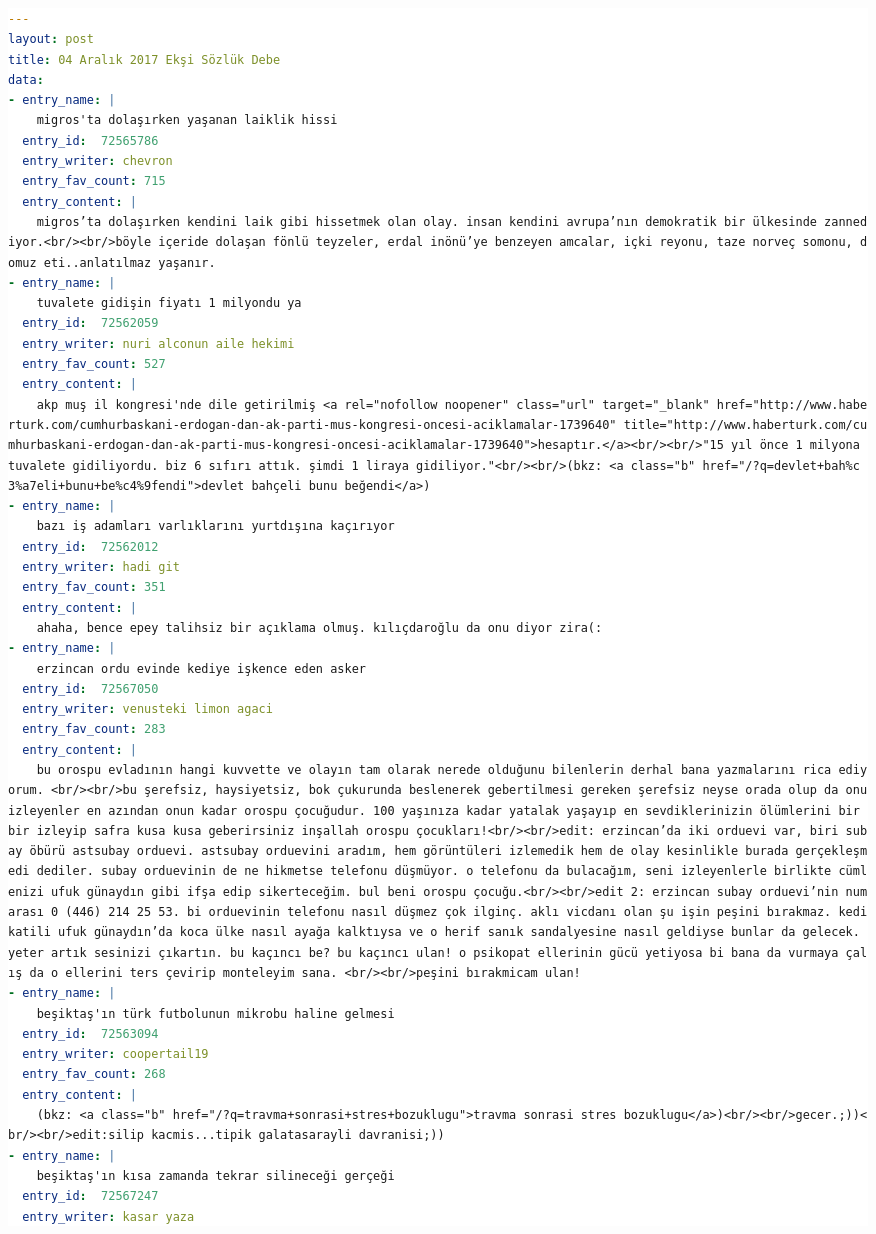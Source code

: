 ```yaml
---
layout: post
title: 04 Aralık 2017 Ekşi Sözlük Debe
data:
- entry_name: |
    migros'ta dolaşırken yaşanan laiklik hissi
  entry_id:  72565786
  entry_writer: chevron
  entry_fav_count: 715
  entry_content: |
    migros’ta dolaşırken kendini laik gibi hissetmek olan olay. insan kendini avrupa’nın demokratik bir ülkesinde zannediyor.<br/><br/>böyle içeride dolaşan fönlü teyzeler, erdal inönü’ye benzeyen amcalar, içki reyonu, taze norveç somonu, domuz eti..anlatılmaz yaşanır.
- entry_name: |
    tuvalete gidişin fiyatı 1 milyondu ya
  entry_id:  72562059
  entry_writer: nuri alconun aile hekimi
  entry_fav_count: 527
  entry_content: |
    akp muş il kongresi'nde dile getirilmiş <a rel="nofollow noopener" class="url" target="_blank" href="http://www.haberturk.com/cumhurbaskani-erdogan-dan-ak-parti-mus-kongresi-oncesi-aciklamalar-1739640" title="http://www.haberturk.com/cumhurbaskani-erdogan-dan-ak-parti-mus-kongresi-oncesi-aciklamalar-1739640">hesaptır.</a><br/><br/>"15 yıl önce 1 milyona tuvalete gidiliyordu. biz 6 sıfırı attık. şimdi 1 liraya gidiliyor."<br/><br/>(bkz: <a class="b" href="/?q=devlet+bah%c3%a7eli+bunu+be%c4%9fendi">devlet bahçeli bunu beğendi</a>)
- entry_name: |
    bazı iş adamları varlıklarını yurtdışına kaçırıyor
  entry_id:  72562012
  entry_writer: hadi git
  entry_fav_count: 351
  entry_content: |
    ahaha, bence epey talihsiz bir açıklama olmuş. kılıçdaroğlu da onu diyor zira(:
- entry_name: |
    erzincan ordu evinde kediye işkence eden asker
  entry_id:  72567050
  entry_writer: venusteki limon agaci
  entry_fav_count: 283
  entry_content: |
    bu orospu evladının hangi kuvvette ve olayın tam olarak nerede olduğunu bilenlerin derhal bana yazmalarını rica ediyorum. <br/><br/>bu şerefsiz, haysiyetsiz, bok çukurunda beslenerek gebertilmesi gereken şerefsiz neyse orada olup da onu izleyenler en azından onun kadar orospu çocuğudur. 100 yaşınıza kadar yatalak yaşayıp en sevdiklerinizin ölümlerini bir bir izleyip safra kusa kusa geberirsiniz inşallah orospu çocukları!<br/><br/>edit: erzincan’da iki orduevi var, biri subay öbürü astsubay orduevi. astsubay orduevini aradım, hem görüntüleri izlemedik hem de olay kesinlikle burada gerçekleşmedi dediler. subay orduevinin de ne hikmetse telefonu düşmüyor. o telefonu da bulacağım, seni izleyenlerle birlikte cümlenizi ufuk günaydın gibi ifşa edip sikerteceğim. bul beni orospu çocuğu.<br/><br/>edit 2: erzincan subay orduevi’nin numarası 0 (446) 214 25 53. bi orduevinin telefonu nasıl düşmez çok ilginç. aklı vicdanı olan şu işin peşini bırakmaz. kedi katili ufuk günaydın’da koca ülke nasıl ayağa kalktıysa ve o herif sanık sandalyesine nasıl geldiyse bunlar da gelecek. yeter artık sesinizi çıkartın. bu kaçıncı be? bu kaçıncı ulan! o psikopat ellerinin gücü yetiyosa bi bana da vurmaya çalış da o ellerini ters çevirip monteleyim sana. <br/><br/>peşini bırakmicam ulan!
- entry_name: |
    beşiktaş'ın türk futbolunun mikrobu haline gelmesi
  entry_id:  72563094
  entry_writer: coopertail19
  entry_fav_count: 268
  entry_content: |
    (bkz: <a class="b" href="/?q=travma+sonrasi+stres+bozuklugu">travma sonrasi stres bozuklugu</a>)<br/><br/>gecer.;))<br/><br/>edit:silip kacmis...tipik galatasarayli davranisi;))
- entry_name: |
    beşiktaş'ın kısa zamanda tekrar silineceği gerçeği
  entry_id:  72567247
  entry_writer: kasar yaza
```